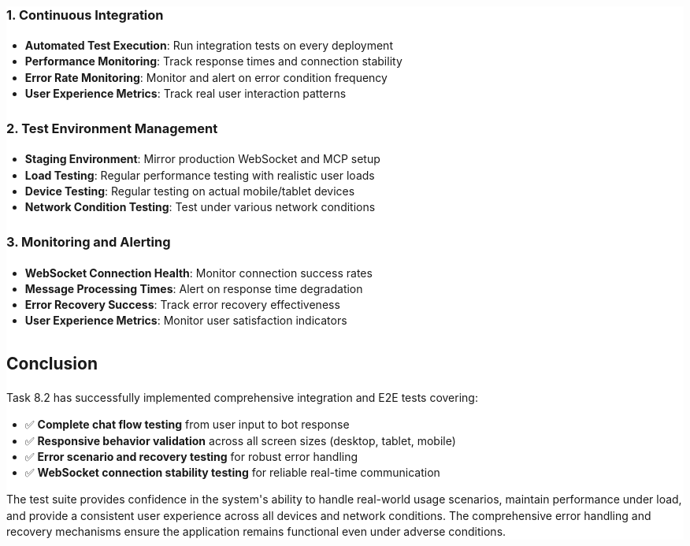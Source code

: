### 1. Continuous Integration
- **Automated Test Execution**: Run integration tests on every deployment
- **Performance Monitoring**: Track response times and connection stability
- **Error Rate Monitoring**: Monitor and alert on error condition frequency
- **User Experience Metrics**: Track real user interaction patterns

### 2. Test Environment Management
- **Staging Environment**: Mirror production WebSocket and MCP setup
- **Load Testing**: Regular performance testing with realistic user loads
- **Device Testing**: Regular testing on actual mobile/tablet devices
- **Network Condition Testing**: Test under various network conditions

### 3. Monitoring and Alerting
- **WebSocket Connection Health**: Monitor connection success rates
- **Message Processing Times**: Alert on response time degradation
- **Error Recovery Success**: Track error recovery effectiveness
- **User Experience Metrics**: Monitor user satisfaction indicators

## Conclusion

Task 8.2 has successfully implemented comprehensive integration and E2E tests covering:

- ✅ **Complete chat flow testing** from user input to bot response
- ✅ **Responsive behavior validation** across all screen sizes (desktop, tablet, mobile)
- ✅ **Error scenario and recovery testing** for robust error handling
- ✅ **WebSocket connection stability testing** for reliable real-time communication

The test suite provides confidence in the system's ability to handle real-world usage scenarios, maintain performance under load, and provide a consistent user experience across all devices and network conditions. The comprehensive error handling and recovery mechanisms ensure the application remains functional even under adverse conditions.